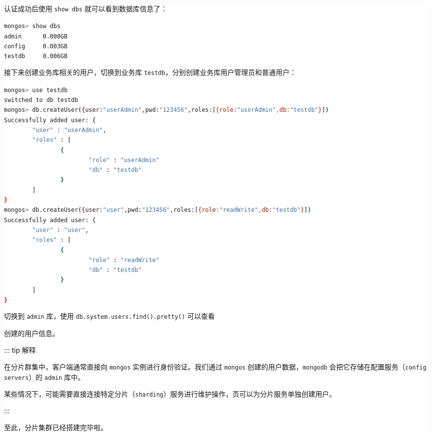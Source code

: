 认证成功后使用 `show dbs` 就可以看到数据库信息了：

```sh
mongos> show dbs
admin      0.000GB
config     0.003GB
testdb     0.006GB
```

接下来创建业务库相关的用户，切换到业务库 `testdb`，分别创建业务库用户管理员和普通用户：

```sh
mongos> use testdb
switched to db testdb
mongos> db.createUser({user:"userAdmin",pwd:"123456",roles:[{role:"userAdmin",db:"testdb"}])
Successfully added user: {
        "user" : "userAdmin",
        "roles" : [
                {
                        "role" : "userAdmin"
                        "db" : "testdb"
                }
        ]
}
mongos> db.createUser({user:"user",pwd:"123456",roles:[{role:"readWrite",db:"testdb"}])
Successfully added user: {
        "user" : "user",
        "roles" : [
                {
                        "role" : "readWrite"
                        "db" : "testdb"
                }
        ]
}
```

切换到 `admin` 库，使用 `db.system.users.find().pretty()` 可以查看

创建的用户信息。

::: tip 解释

在分片群集中，客户端通常直接向 `mongos` 实例进行身份验证。我们通过 `mongos` 创建的用户数据，`mongodb` 会把它存储在配置服务（`config servers`）的 `admin` 库中。

某些情况下，可能需要直接连接特定分片（`sharding`）服务进行维护操作，页可以为分片服务单独创建用户。

:::

至此，分片集群已经搭建完毕啦。 
